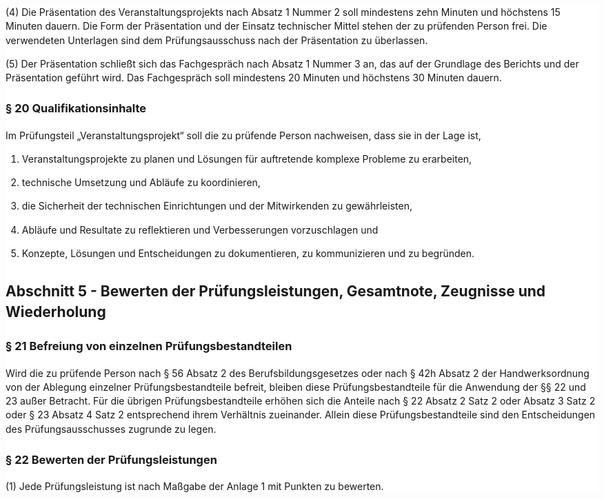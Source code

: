 (4) Die Präsentation des Veranstaltungsprojekts nach Absatz 1 Nummer 2
soll mindestens zehn Minuten und höchstens 15 Minuten dauern. Die Form
der Präsentation und der Einsatz technischer Mittel stehen der zu
prüfenden Person frei. Die verwendeten Unterlagen sind dem
Prüfungsausschuss nach der Präsentation zu überlassen.

(5) Der Präsentation schließt sich das Fachgespräch nach Absatz 1
Nummer 3 an, das auf der Grundlage des Berichts und der Präsentation
geführt wird. Das Fachgespräch soll mindestens 20 Minuten und
höchstens 30 Minuten dauern.


### § 20 Qualifikationsinhalte

Im Prüfungsteil „Veranstaltungsprojekt“ soll die zu prüfende Person
nachweisen, dass sie in der Lage ist,

1.  Veranstaltungsprojekte zu planen und Lösungen für auftretende komplexe
    Probleme zu erarbeiten,


2.  technische Umsetzung und Abläufe zu koordinieren,


3.  die Sicherheit der technischen Einrichtungen und der Mitwirkenden zu
    gewährleisten,


4.  Abläufe und Resultate zu reflektieren und Verbesserungen vorzuschlagen
    und


5.  Konzepte, Lösungen und Entscheidungen zu dokumentieren, zu
    kommunizieren und zu begründen.





## Abschnitt 5 - Bewerten der Prüfungsleistungen, Gesamtnote, Zeugnisse und Wiederholung


### § 21 Befreiung von einzelnen Prüfungsbestandteilen

Wird die zu prüfende Person nach § 56 Absatz 2 des
Berufsbildungsgesetzes oder nach § 42h Absatz 2 der Handwerksordnung
von der Ablegung einzelner Prüfungsbestandteile befreit, bleiben diese
Prüfungsbestandteile für die Anwendung der §§ 22 und 23 außer
Betracht. Für die übrigen Prüfungsbestandteile erhöhen sich die
Anteile nach § 22 Absatz 2 Satz 2 oder Absatz 3 Satz 2 oder § 23
Absatz 4 Satz 2 entsprechend ihrem Verhältnis zueinander. Allein diese
Prüfungsbestandteile sind den Entscheidungen des Prüfungsausschusses
zugrunde zu legen.


### § 22 Bewerten der Prüfungsleistungen

(1) Jede Prüfungsleistung ist nach Maßgabe der Anlage 1 mit Punkten zu
bewerten.

